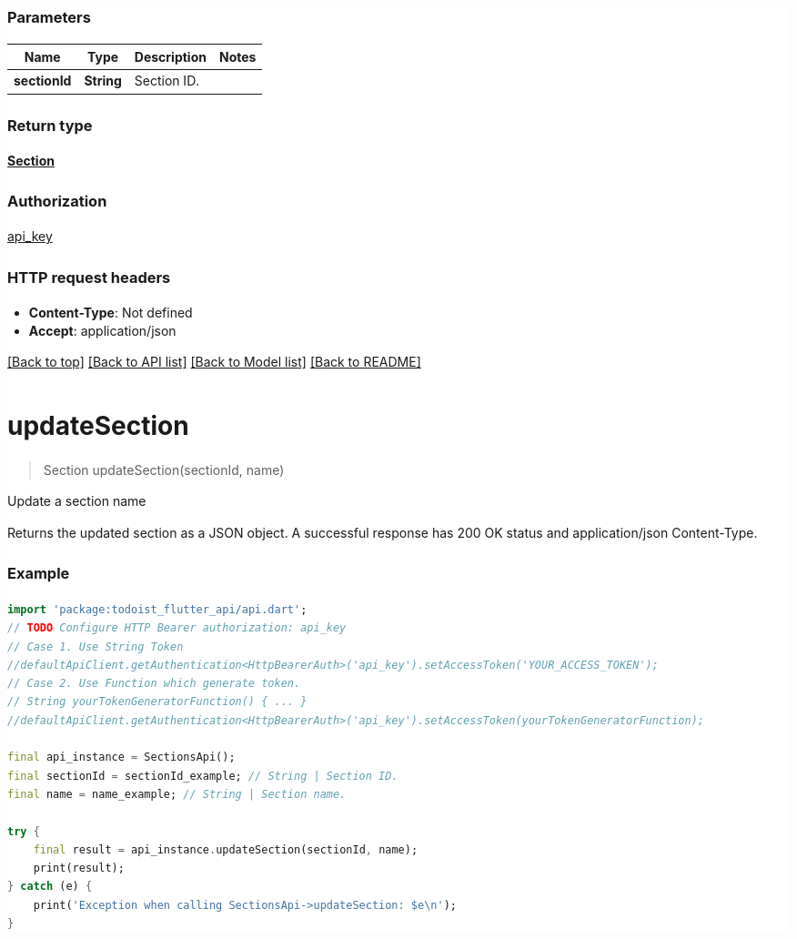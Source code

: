 ### Parameters

Name | Type | Description  | Notes
------------- | ------------- | ------------- | -------------
 **sectionId** | **String**| Section ID. | 

### Return type

[**Section**](Section.md)

### Authorization

[api_key](../README.md#api_key)

### HTTP request headers

 - **Content-Type**: Not defined
 - **Accept**: application/json

[[Back to top]](#) [[Back to API list]](../README.md#documentation-for-api-endpoints) [[Back to Model list]](../README.md#documentation-for-models) [[Back to README]](../README.md)

# **updateSection**
> Section updateSection(sectionId, name)

Update a section name

Returns the updated section as a JSON object.  A successful response has 200 OK status and application/json Content-Type. 

### Example
```dart
import 'package:todoist_flutter_api/api.dart';
// TODO Configure HTTP Bearer authorization: api_key
// Case 1. Use String Token
//defaultApiClient.getAuthentication<HttpBearerAuth>('api_key').setAccessToken('YOUR_ACCESS_TOKEN');
// Case 2. Use Function which generate token.
// String yourTokenGeneratorFunction() { ... }
//defaultApiClient.getAuthentication<HttpBearerAuth>('api_key').setAccessToken(yourTokenGeneratorFunction);

final api_instance = SectionsApi();
final sectionId = sectionId_example; // String | Section ID.
final name = name_example; // String | Section name.

try {
    final result = api_instance.updateSection(sectionId, name);
    print(result);
} catch (e) {
    print('Exception when calling SectionsApi->updateSection: $e\n');
}
```
